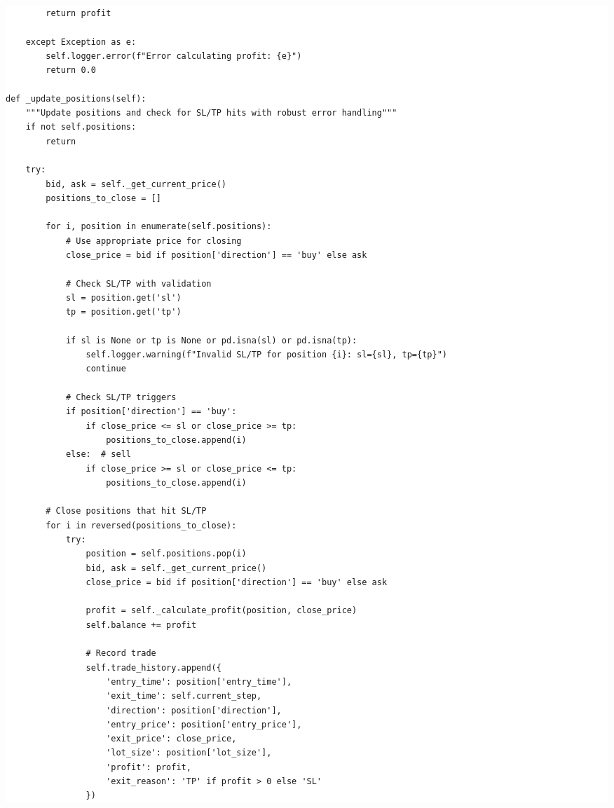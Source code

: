             return profit

        except Exception as e:
            self.logger.error(f"Error calculating profit: {e}")
            return 0.0

    def _update_positions(self):
        """Update positions and check for SL/TP hits with robust error handling"""
        if not self.positions:
            return

        try:
            bid, ask = self._get_current_price()
            positions_to_close = []

            for i, position in enumerate(self.positions):
                # Use appropriate price for closing
                close_price = bid if position['direction'] == 'buy' else ask

                # Check SL/TP with validation
                sl = position.get('sl')
                tp = position.get('tp')

                if sl is None or tp is None or pd.isna(sl) or pd.isna(tp):
                    self.logger.warning(f"Invalid SL/TP for position {i}: sl={sl}, tp={tp}")
                    continue

                # Check SL/TP triggers
                if position['direction'] == 'buy':
                    if close_price <= sl or close_price >= tp:
                        positions_to_close.append(i)
                else:  # sell
                    if close_price >= sl or close_price <= tp:
                        positions_to_close.append(i)

            # Close positions that hit SL/TP
            for i in reversed(positions_to_close):
                try:
                    position = self.positions.pop(i)
                    bid, ask = self._get_current_price()
                    close_price = bid if position['direction'] == 'buy' else ask

                    profit = self._calculate_profit(position, close_price)
                    self.balance += profit

                    # Record trade
                    self.trade_history.append({
                        'entry_time': position['entry_time'],
                        'exit_time': self.current_step,
                        'direction': position['direction'],
                        'entry_price': position['entry_price'],
                        'exit_price': close_price,
                        'lot_size': position['lot_size'],
                        'profit': profit,
                        'exit_reason': 'TP' if profit > 0 else 'SL'
                    })
